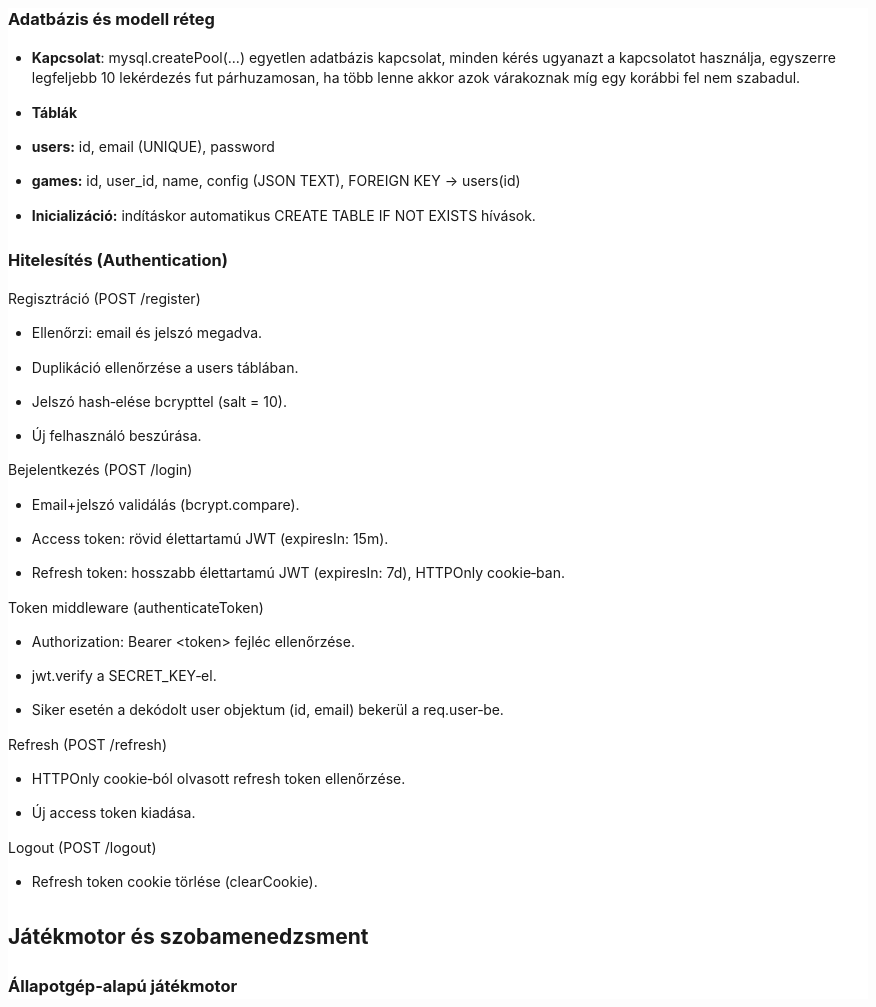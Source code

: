 ### Adatbázis és modell réteg

- **Kapcsolat**: mysql.createPool(...) egyetlen adatbázis kapcsolat,
  minden kérés ugyanazt a kapcsolatot használja, egyszerre legfeljebb 10
  lekérdezés fut párhuzamosan, ha több lenne akkor azok várakoznak míg
  egy korábbi fel nem szabadul.

- **Táblák**

- **users:** id, email (UNIQUE), password

- **games:** id, user_id, name, config (JSON TEXT), FOREIGN KEY →
  users(id)

- **Inicializáció:** indításkor automatikus CREATE TABLE IF NOT EXISTS
  hívások.

### Hitelesítés (Authentication)

Regisztráció (POST /register)

- Ellenőrzi: email és jelszó megadva.

- Duplikáció ellenőrzése a users táblában.

- Jelszó hash‐elése bcrypt­tel (salt = 10).

- Új felhasználó beszúrása.

Bejelentkezés (POST /login)

- Email+jelszó validálás (bcrypt.compare).

- Access token: rövid élettartamú JWT (expiresIn: 15m).

- Refresh token: hosszabb élettartamú JWT (expiresIn: 7d), HTTPOnly
  cookie‐ban.

Token middleware (authenticateToken)

- Authorization: Bearer \<token\> fejléc ellenőrzése.

- jwt.verify a SECRET_KEY‐el.

- Siker esetén a dekódolt user objektum (id, email) bekerül a
  req.user‐be.

Refresh (POST /refresh)

- HTTPOnly cookie‐ból olvasott refresh token ellenőrzése.

- Új access token kiadása.

Logout (POST /logout)

- Refresh token cookie törlése (clearCookie).

## Játékmotor és szobamenedzsment

### Állapotgép-alapú játékmotor
